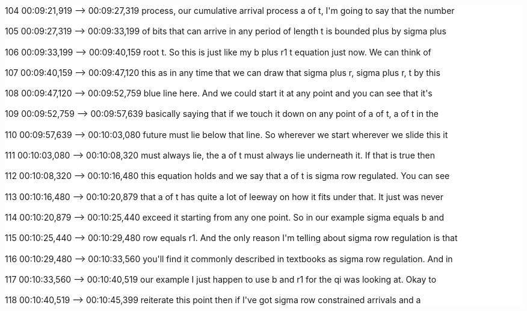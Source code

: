 104
00:09:21,919 --> 00:09:27,319
process, our cumulative arrival process a of t, I'm going to say that the number

105
00:09:27,319 --> 00:09:33,199
of bits that can arrive in any period of length t is bounded plus by sigma plus

106
00:09:33,199 --> 00:09:40,159
root t. So this is just like my b plus r1 t equation just now. We can think of

107
00:09:40,159 --> 00:09:47,120
this as in any time that we can draw that sigma plus r, sigma plus r, t by this

108
00:09:47,120 --> 00:09:52,759
blue line here. And we could start it at any point and you can see that it's

109
00:09:52,759 --> 00:09:57,639
basically saying that if we touch it down on any point of a of t, a of t in the

110
00:09:57,639 --> 00:10:03,080
future must lie below that line. So wherever we start wherever we slide this it

111
00:10:03,080 --> 00:10:08,320
must always lie, the a of t must always lie underneath it. If that is true then

112
00:10:08,320 --> 00:10:16,480
this equation holds and we say that a of t is sigma row regulated. You can see

113
00:10:16,480 --> 00:10:20,879
that a of t has quite a lot of leeway on how it fits under that. It just was never

114
00:10:20,879 --> 00:10:25,440
exceed it starting from any one point. So in our example sigma equals b and

115
00:10:25,440 --> 00:10:29,480
row equals r1. And the only reason I'm telling about sigma row regulation is that

116
00:10:29,480 --> 00:10:33,560
you'll find it commonly described in textbooks as sigma row regulation. And in

117
00:10:33,560 --> 00:10:40,519
our example I just happen to use b and r1 for the qi was looking at. Okay to

118
00:10:40,519 --> 00:10:45,399
reiterate this point then if I've got sigma row constrained arrivals and a
